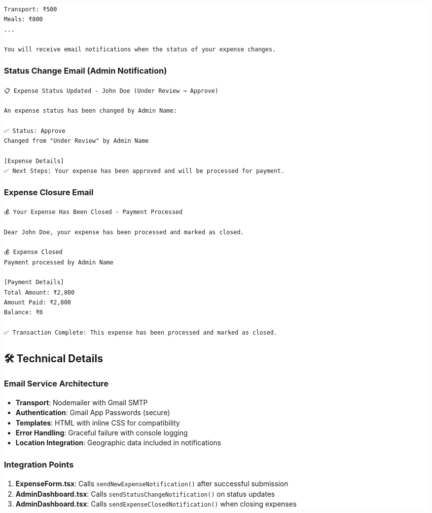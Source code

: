```
Transport: ₹500
Meals: ₹800
...

You will receive email notifications when the status of your expense changes.
```

### Status Change Email (Admin Notification)
```
📋 Expense Status Updated - John Doe (Under Review → Approve)

An expense status has been changed by Admin Name:

✅ Status: Approve
Changed from "Under Review" by Admin Name

[Expense Details]
✅ Next Steps: Your expense has been approved and will be processed for payment.
```

### Expense Closure Email
```
💰 Your Expense Has Been Closed - Payment Processed

Dear John Doe, your expense has been processed and marked as closed.

💰 Expense Closed
Payment processed by Admin Name

[Payment Details]
Total Amount: ₹2,800
Amount Paid: ₹2,800
Balance: ₹0

✅ Transaction Complete: This expense has been processed and marked as closed.
```

## 🛠️ Technical Details

### Email Service Architecture
- **Transport**: Nodemailer with Gmail SMTP
- **Authentication**: Gmail App Passwords (secure)
- **Templates**: HTML with inline CSS for compatibility
- **Error Handling**: Graceful failure with console logging
- **Location Integration**: Geographic data included in notifications

### Integration Points
1. **ExpenseForm.tsx**: Calls `sendNewExpenseNotification()` after successful submission
2. **AdminDashboard.tsx**: Calls `sendStatusChangeNotification()` on status updates
3. **AdminDashboard.tsx**: Calls `sendExpenseClosedNotification()` when closing expenses
